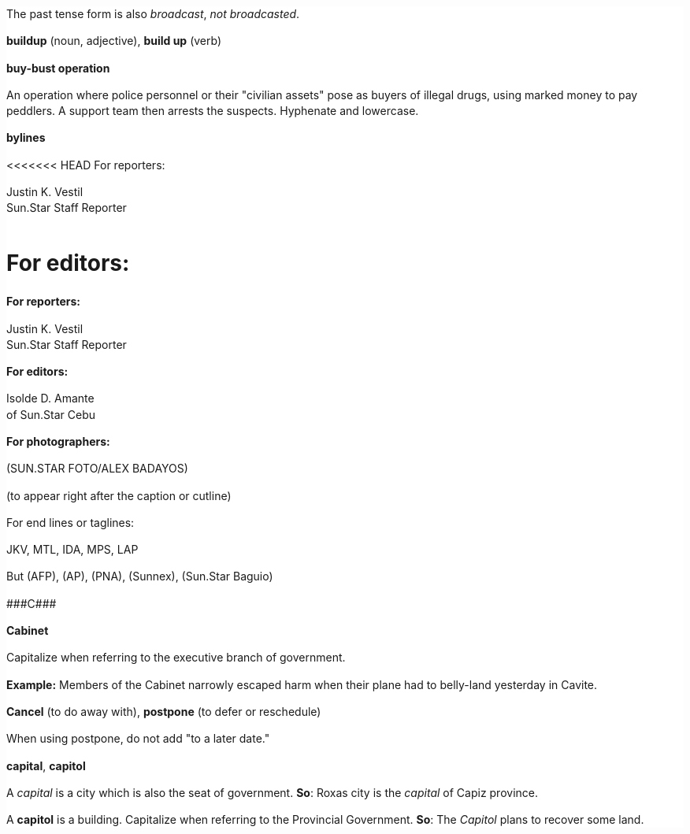 The past tense form is also *broadcast*, *not broadcasted*.

**buildup** (noun, adjective), **build up** (verb)

**buy-bust operation**

An operation where police personnel or their "civilian assets" pose as buyers of illegal drugs, using marked money to pay peddlers. A support team then arrests the suspects. Hyphenate and lowercase.

**bylines**

<<<<<<< HEAD
For reporters:

Justin K. Vestil<br />
Sun.Star Staff Reporter

For editors: 
=======
**For reporters:**

Justin K. Vestil  
Sun.Star Staff Reporter

**For editors:** 

Isolde D. Amante  
of Sun.Star Cebu

**For photographers:**

(SUN.STAR FOTO/ALEX BADAYOS)

(to appear right after the caption or cutline)

For end lines or taglines:

JKV, MTL, IDA, MPS, LAP 

But (AFP), (AP), (PNA), (Sunnex), (Sun.Star Baguio)


###C###

**Cabinet**

Capitalize when referring to the executive branch of government.

**Example:** Members of the Cabinet narrowly escaped harm when their plane had to belly-land yesterday in Cavite.

**Cancel** (to do away with), **postpone** (to defer or reschedule)

When using postpone, do not add "to a later date."

**capital**, **capitol**

A *capital* is a city which is also the seat of government. **So**: Roxas city is the *capital* of Capiz province.

A **capitol** is a building. Capitalize when referring to the Provincial Government. **So**: The *Capitol* plans to recover some land.
